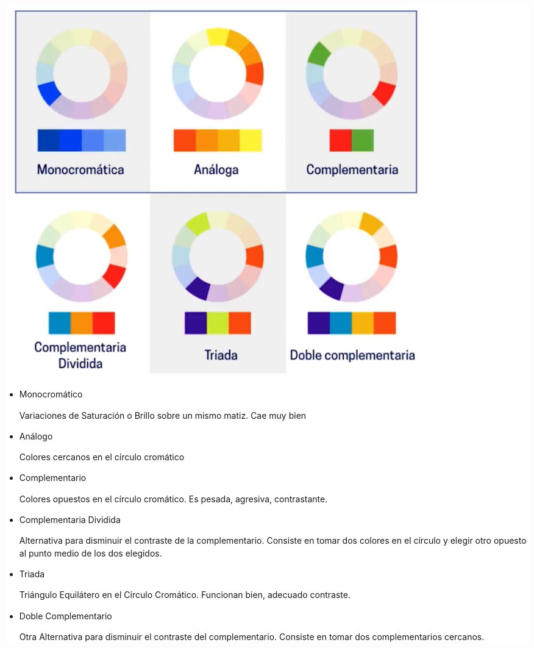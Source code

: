 ![](.\etc\imagenes8.PNG)

- Monocromático

  Variaciones de Saturación o Brillo sobre un mismo matiz. Cae muy bien

- Análogo

  Colores cercanos en el círculo cromático

- Complementario

  Colores opuestos en el círculo cromático. Es pesada, agresiva, contrastante.

- Complementaria Dividida

  Alternativa para disminuir el contraste de la complementario. Consiste en tomar dos colores en el círculo y elegir otro opuesto al punto medio de los dos elegidos.

- Triada

  Triángulo Equilátero en el Círculo Cromático. Funcionan bien, adecuado contraste.

- Doble Complementario

  Otra Alternativa para disminuir el contraste del complementario. Consiste en tomar dos complementarios cercanos.
